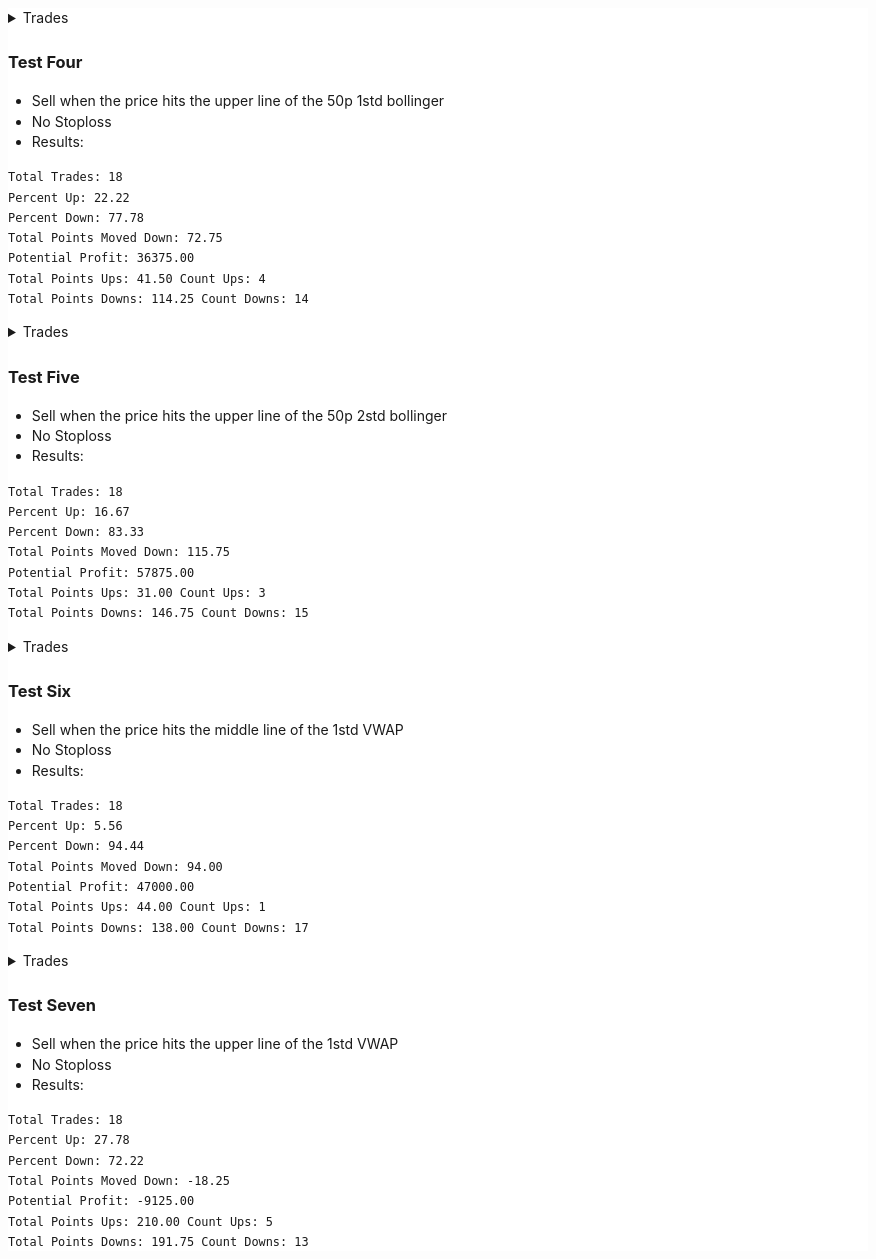 <details><summary>Trades</summary></details>

### Test Four
* Sell when the price hits the upper line of the 50p 1std bollinger
* No Stoploss
* Results:
```
Total Trades: 18
Percent Up: 22.22
Percent Down: 77.78
Total Points Moved Down: 72.75
Potential Profit: 36375.00
Total Points Ups: 41.50 Count Ups: 4
Total Points Downs: 114.25 Count Downs: 14
```

<details><summary>Trades</summary></details>

### Test Five
* Sell when the price hits the upper line of the 50p 2std bollinger
* No Stoploss
* Results:
```
Total Trades: 18
Percent Up: 16.67
Percent Down: 83.33
Total Points Moved Down: 115.75
Potential Profit: 57875.00
Total Points Ups: 31.00 Count Ups: 3
Total Points Downs: 146.75 Count Downs: 15
```

<details><summary>Trades</summary></details>

### Test Six
* Sell when the price hits the middle line of the 1std VWAP
* No Stoploss
* Results:
```
Total Trades: 18
Percent Up: 5.56
Percent Down: 94.44
Total Points Moved Down: 94.00
Potential Profit: 47000.00
Total Points Ups: 44.00 Count Ups: 1
Total Points Downs: 138.00 Count Downs: 17
```

<details><summary>Trades</summary></details>

### Test Seven
* Sell when the price hits the upper line of the 1std VWAP
* No Stoploss
* Results:
```
Total Trades: 18
Percent Up: 27.78
Percent Down: 72.22
Total Points Moved Down: -18.25
Potential Profit: -9125.00
Total Points Ups: 210.00 Count Ups: 5
Total Points Downs: 191.75 Count Downs: 13
```
